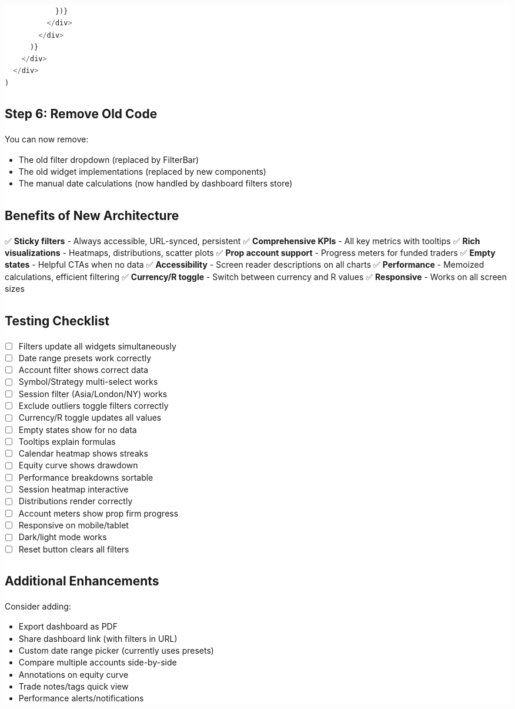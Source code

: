 ```typescript
            })}
          </div>
        </div>
      )}
    </div>
  </div>
)
```

## Step 6: Remove Old Code

You can now remove:
- The old filter dropdown (replaced by FilterBar)
- The old widget implementations (replaced by new components)
- The manual date calculations (now handled by dashboard filters store)

## Benefits of New Architecture

✅ **Sticky filters** - Always accessible, URL-synced, persistent
✅ **Comprehensive KPIs** - All key metrics with tooltips
✅ **Rich visualizations** - Heatmaps, distributions, scatter plots
✅ **Prop account support** - Progress meters for funded traders
✅ **Empty states** - Helpful CTAs when no data
✅ **Accessibility** - Screen reader descriptions on all charts
✅ **Performance** - Memoized calculations, efficient filtering
✅ **Currency/R toggle** - Switch between currency and R values
✅ **Responsive** - Works on all screen sizes

## Testing Checklist

- [ ] Filters update all widgets simultaneously
- [ ] Date range presets work correctly
- [ ] Account filter shows correct data
- [ ] Symbol/Strategy multi-select works
- [ ] Session filter (Asia/London/NY) works
- [ ] Exclude outliers toggle filters correctly
- [ ] Currency/R toggle updates all values
- [ ] Empty states show for no data
- [ ] Tooltips explain formulas
- [ ] Calendar heatmap shows streaks
- [ ] Equity curve shows drawdown
- [ ] Performance breakdowns sortable
- [ ] Session heatmap interactive
- [ ] Distributions render correctly
- [ ] Account meters show prop firm progress
- [ ] Responsive on mobile/tablet
- [ ] Dark/light mode works
- [ ] Reset button clears all filters

## Additional Enhancements

Consider adding:
- Export dashboard as PDF
- Share dashboard link (with filters in URL)
- Custom date range picker (currently uses presets)
- Compare multiple accounts side-by-side
- Annotations on equity curve
- Trade notes/tags quick view
- Performance alerts/notifications
